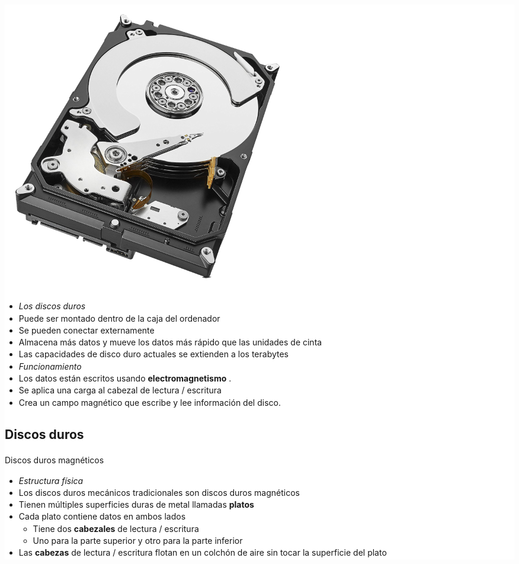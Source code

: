 ![](img/2_Discos_duros6.png)

* _Los discos duros_
* Puede ser montado dentro de la caja del ordenador
* Se pueden conectar externamente
* Almacena más datos y mueve los datos más rápido que las unidades de cinta
* Las capacidades de disco duro actuales se extienden a los terabytes
* _Funcionamiento_
* Los datos están escritos usando  __electromagnetismo__ \.
* Se aplica una carga al cabezal de lectura / escritura
* Crea un campo magnético que escribe y lee información del disco\.

## Discos duros

Discos duros magnéticos

* _Estructura física_
* Los discos duros mecánicos tradicionales son discos duros magnéticos
* Tienen múltiples superficies duras de metal llamadas  __platos__
* Cada plato contiene datos en ambos lados
  * Tiene dos  __cabezales__  de lectura / escritura
  * Uno para la parte superior y otro para la parte inferior
* Las  __cabezas__  de lectura / escritura flotan en un colchón de aire sin tocar la superficie del plato
